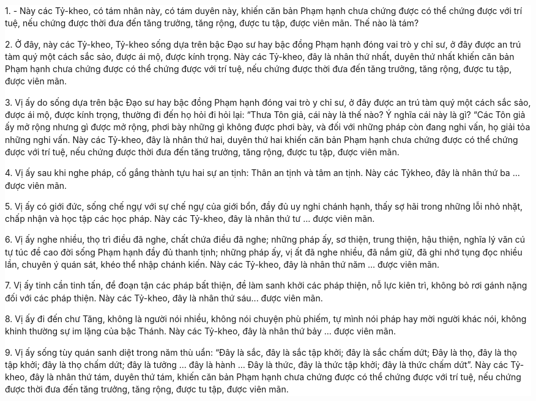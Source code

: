 
1\. - Này các Tỷ-kheo, có tám nhân này, có tám duyên này, khiến căn bản Phạm hạnh chưa chứng được
có thể chứng được với trí tuệ, nếu chứng được thời đưa đến tăng trưởng, tăng rộng, được tu tập, được
viên mãn. Thế nào là tám?


2\. Ở đây, này các Tỷ-kheo, Tỷ-kheo sống dựa trên bậc Ðạo sư hay bậc đồng Phạm hạnh đóng vai trò y
chỉ sư, ở đây được an trú tàm quý một cách sắc sảo, được ái mộ, được kính trọng. Này các Tỷ-kheo, đây
là nhân thứ nhất, duyên thứ nhất khiến căn bản Phạm hạnh chưa chứng được có thể chứng được với trí
tuệ, nếu chứng được thời đưa đến tăng trưởng, tăng rộng, được tu tập, được viên mãn.


3\. Vị ấy do sống dựa trên bậc Ðạo sư hay bậc đồng Phạm hạnh đóng vai trò y chỉ sư, ở đây được an trú
tàm quý một cách sắc sảo, được ái mộ, được kính trọng, thường đi đến họ hỏi đi hỏi lại: “Thưa Tôn giả,
cái này là thế nào? Ý nghĩa cái này là gì? “Các Tôn giả ấy mở rộng nhưng gì được mở rộng, phơi bày
những gì không được phơi bày, và đối với những pháp còn đang nghi vấn, họ giải tỏa những nghi vấn.
Này các Tỷ-kheo, đây là nhân thứ hai, duyên thứ hai khiến căn bản Phạm hạnh chưa chứng được có thể
chứng được với trí tuệ, nếu chứng được thời đưa đến tăng trưởng, tăng rộng, được tu tập, được viên
mãn.


4\. Vị ấy sau khi nghe pháp, cố gắng thành tựu hai sự an tịnh: Thân an tịnh và tâm an tịnh. Này các Tỷkheo, đây là nhân thứ ba ... được viên mãn.


5\. Vị ấy có giới đức, sống chế ngự với sự chế ngự của giới bổn, đầy đủ uy nghi chánh hạnh, thấy sợ hãi
trong những lỗi nhỏ nhặt, chấp nhận và học tập các học pháp. Này các Tỷ-kheo, đây là nhân thứ tư ...
được viên mãn.


6\. Vị ấy nghe nhiều, thọ trì điều đã nghe, chất chứa điều đã nghe; những pháp ấy, sơ thiện, trung thiện,
hậu thiện, nghĩa lý văn cú tự túc đề cao đời sống Phạm hạnh đầy đủ thanh tịnh; những pháp ấy, vị ất đã
nghe nhiều, đã nắm giữ, đã ghi nhớ tụng đọc nhiều lần, chuyên ý quán sát, khéo thể nhập chánh kiến.
Này các Tỷ-kheo, đây là nhân thứ năm ... được viên mãn.


7\. Vị ấy tinh cần tinh tấn, để đoạn tận các pháp bất thiện, đề làm sanh khởi các pháp thiện, nỗ lực kiên
trì, không bỏ rơi gánh nặng đối với các pháp thiện. Này các Tỷ-kheo, đây là nhân thứ sáu... được viên
mãn.


8\. Vị ấy đi đến chư Tăng, không là người nói nhiều, không nói chuyện phù phiếm, tự mình nói pháp hay
mời người khác nói, không khinh thường sự im lặng của bậc Thánh. Này các Tỷ-kheo, đây là nhân thứ
bảy ... được viên mãn.


9\. Vị ấy sống tùy quán sanh diệt trong năm thù uẩn: “Ðây là sắc, đây là sắc tập khởi; đây là sắc chấm
dứt; Ðây là thọ, đây là thọ tập khởi; đây là thọ chấm dứt; đây là tưởng ... đây là hành ... Ðây là thức, đây
là thức tập khởi; đây là thức chấm dứt”. Này các Tỷ-kheo, đây là nhân thứ tám, duyên thứ tám, khiến
căn bản Phạm hạnh chưa chứng được có thể chứng được với trí tuệ, nếu chứng được thời đưa đến tăng
trưởng, tăng rộng, được tu tập, được viên mãn.
